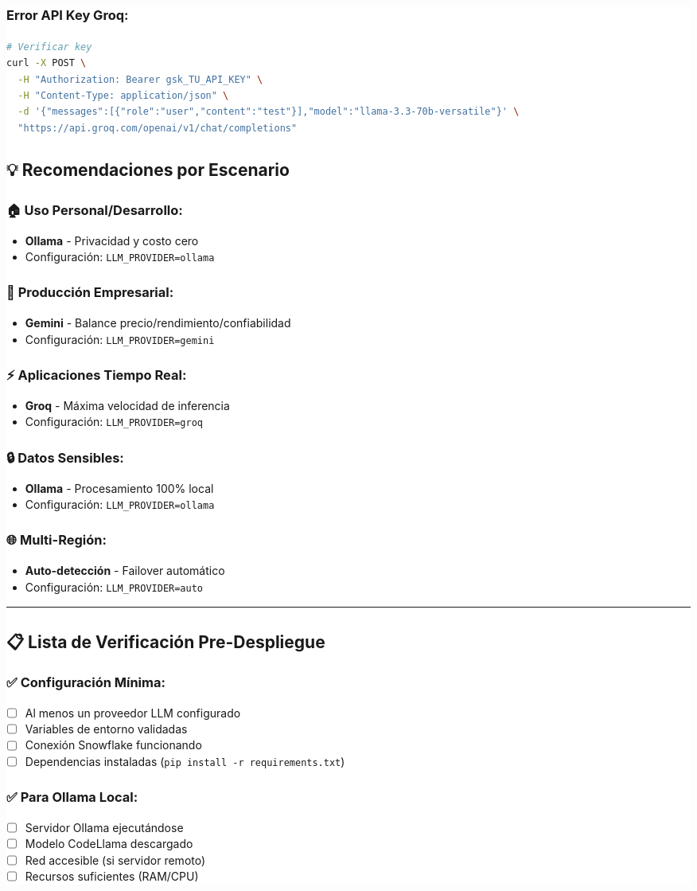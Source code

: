 ### Error API Key Groq:
```bash
# Verificar key
curl -X POST \
  -H "Authorization: Bearer gsk_TU_API_KEY" \
  -H "Content-Type: application/json" \
  -d '{"messages":[{"role":"user","content":"test"}],"model":"llama-3.3-70b-versatile"}' \
  "https://api.groq.com/openai/v1/chat/completions"
```

## 💡 Recomendaciones por Escenario

### 🏠 **Uso Personal/Desarrollo:**
- **Ollama** - Privacidad y costo cero
- Configuración: `LLM_PROVIDER=ollama`

### 🏢 **Producción Empresarial:**
- **Gemini** - Balance precio/rendimiento/confiabilidad
- Configuración: `LLM_PROVIDER=gemini`

### ⚡ **Aplicaciones Tiempo Real:**
- **Groq** - Máxima velocidad de inferencia
- Configuración: `LLM_PROVIDER=groq`

### 🔒 **Datos Sensibles:**
- **Ollama** - Procesamiento 100% local
- Configuración: `LLM_PROVIDER=ollama`

### 🌐 **Multi-Región:**
- **Auto-detección** - Failover automático
- Configuración: `LLM_PROVIDER=auto`

---

## 📋 Lista de Verificación Pre-Despliegue

### ✅ Configuración Mínima:
- [ ] Al menos un proveedor LLM configurado
- [ ] Variables de entorno validadas
- [ ] Conexión Snowflake funcionando
- [ ] Dependencias instaladas (`pip install -r requirements.txt`)

### ✅ Para Ollama Local:
- [ ] Servidor Ollama ejecutándose
- [ ] Modelo CodeLlama descargado
- [ ] Red accesible (si servidor remoto)
- [ ] Recursos suficientes (RAM/CPU)

